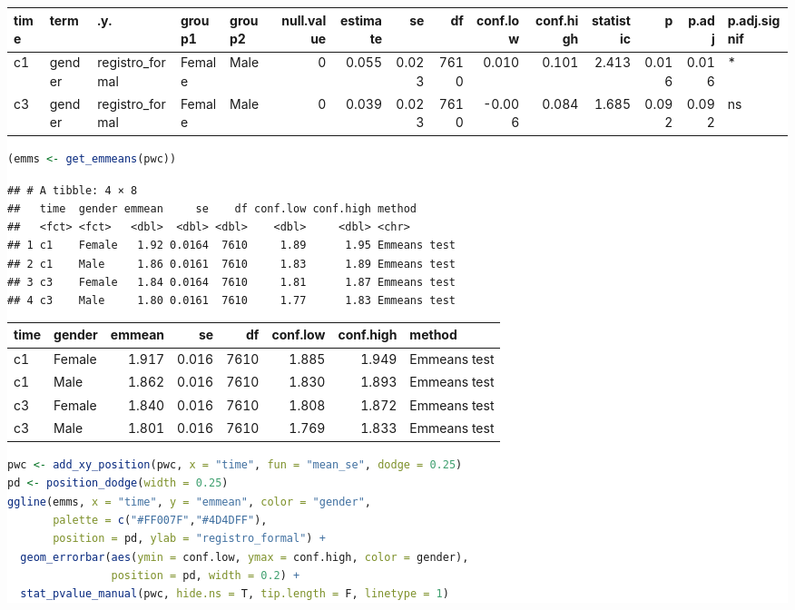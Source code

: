 | time | term   | .y.             | group1 | group2 | null.value | estimate |    se |   df | conf.low | conf.high | statistic |     p | p.adj | p.adj.signif |
|:-----|:-------|:----------------|:-------|:-------|-----------:|---------:|------:|-----:|---------:|----------:|----------:|------:|------:|:-------------|
| c1   | gender | registro_formal | Female | Male   |          0 |    0.055 | 0.023 | 7610 |    0.010 |     0.101 |     2.413 | 0.016 | 0.016 | \*           |
| c3   | gender | registro_formal | Female | Male   |          0 |    0.039 | 0.023 | 7610 |   -0.006 |     0.084 |     1.685 | 0.092 | 0.092 | ns           |

``` r
(emms <- get_emmeans(pwc))
```

    ## # A tibble: 4 × 8
    ##   time  gender emmean     se    df conf.low conf.high method      
    ##   <fct> <fct>   <dbl>  <dbl> <dbl>    <dbl>     <dbl> <chr>       
    ## 1 c1    Female   1.92 0.0164  7610     1.89      1.95 Emmeans test
    ## 2 c1    Male     1.86 0.0161  7610     1.83      1.89 Emmeans test
    ## 3 c3    Female   1.84 0.0164  7610     1.81      1.87 Emmeans test
    ## 4 c3    Male     1.80 0.0161  7610     1.77      1.83 Emmeans test

| time | gender | emmean |    se |   df | conf.low | conf.high | method       |
|:-----|:-------|-------:|------:|-----:|---------:|----------:|:-------------|
| c1   | Female |  1.917 | 0.016 | 7610 |    1.885 |     1.949 | Emmeans test |
| c1   | Male   |  1.862 | 0.016 | 7610 |    1.830 |     1.893 | Emmeans test |
| c3   | Female |  1.840 | 0.016 | 7610 |    1.808 |     1.872 | Emmeans test |
| c3   | Male   |  1.801 | 0.016 | 7610 |    1.769 |     1.833 | Emmeans test |

``` r
pwc <- add_xy_position(pwc, x = "time", fun = "mean_se", dodge = 0.25)
pd <- position_dodge(width = 0.25)
ggline(emms, x = "time", y = "emmean", color = "gender",
       palette = c("#FF007F","#4D4DFF"),
       position = pd, ylab = "registro_formal") +
  geom_errorbar(aes(ymin = conf.low, ymax = conf.high, color = gender),
                position = pd, width = 0.2) +
  stat_pvalue_manual(pwc, hide.ns = T, tip.length = F, linetype = 1)
```
